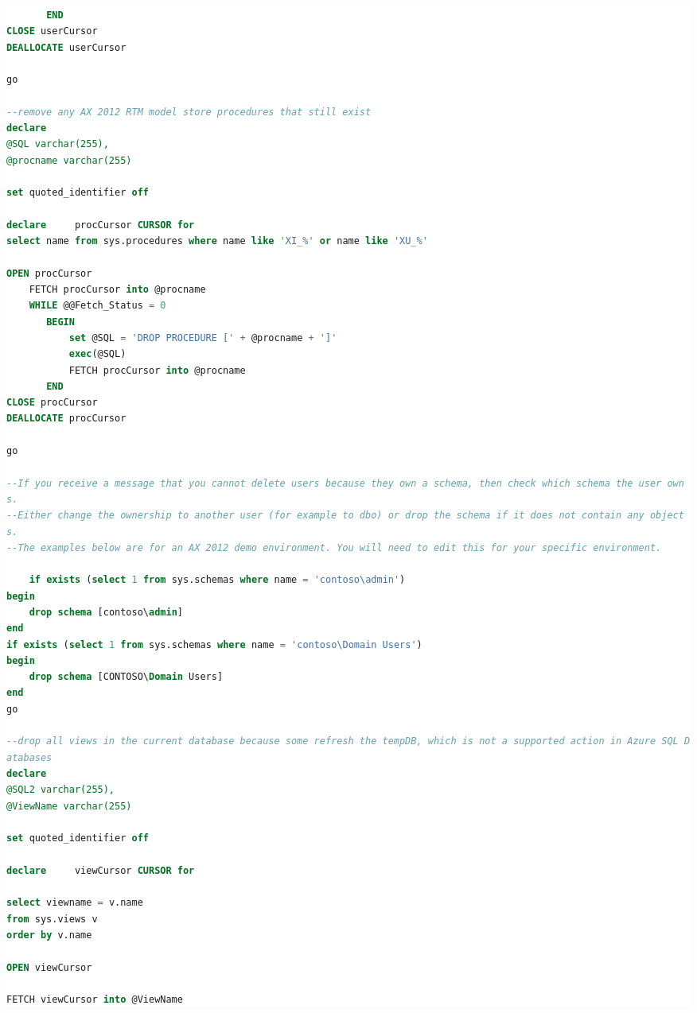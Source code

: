 ```sql
       END
CLOSE userCursor
DEALLOCATE userCursor

go

--remove any AX 2012 RTM model store procedures that still exist
declare 
@SQL varchar(255),
@procname varchar(255)

set quoted_identifier off

declare     procCursor CURSOR for
select name from sys.procedures where name like 'XI_%' or name like 'XU_%'

OPEN procCursor
    FETCH procCursor into @procname
    WHILE @@Fetch_Status = 0
       BEGIN
           set @SQL = 'DROP PROCEDURE [' + @procname + ']'
           exec(@SQL)
           FETCH procCursor into @procname
       END
CLOSE procCursor
DEALLOCATE procCursor

go

--If you receive a message that you cannot delete users because they own a schema, then check which schema the user owns. 
--Either change the ownership to another user (for example to dbo) or drop the schema if it does not contain any objects. 
--The examples below are for an AX 2012 demo environment. You will need to edit this for your specific environment.

    if exists (select 1 from sys.schemas where name = 'contoso\admin')
begin
    drop schema [contoso\admin]
end
if exists (select 1 from sys.schemas where name = 'contoso\Domain Users')
begin
    drop schema [CONTOSO\Domain Users]
end
go

--drop all views in the current database because some refresh the tempDB, which is not a supported action in Azure SQL Databases
declare 
@SQL2 varchar(255),
@ViewName varchar(255)

set quoted_identifier off

declare     viewCursor CURSOR for

select viewname = v.name
from sys.views v
order by v.name

OPEN viewCursor

FETCH viewCursor into @ViewName
```